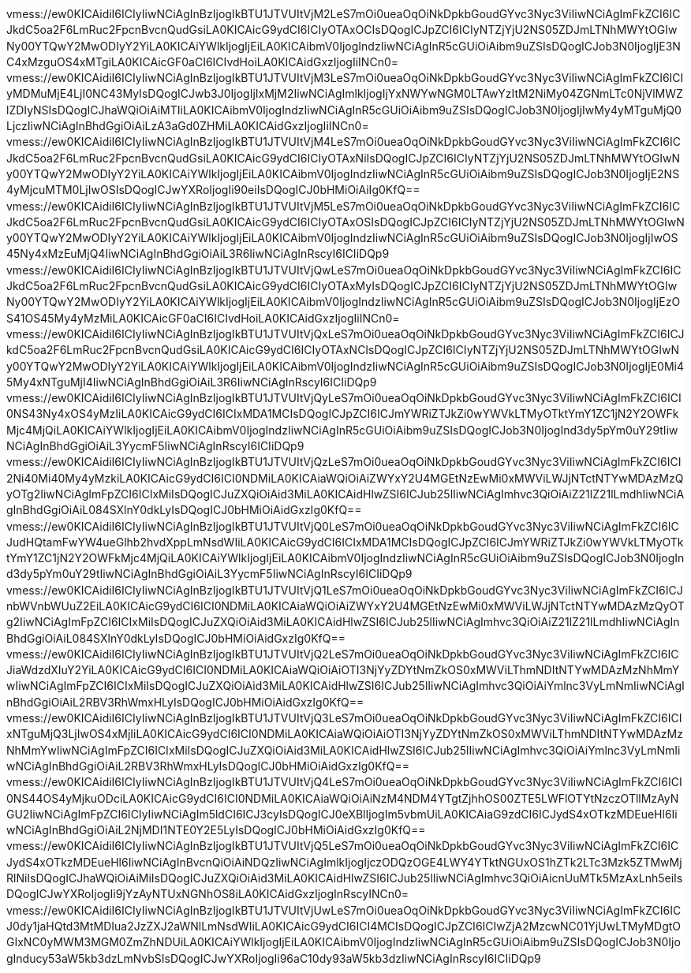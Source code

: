 vmess://ew0KICAidiI6ICIyIiwNCiAgInBzIjogIkBTU1JTVUItVjM2LeS7mOi0ueaOqOiNkDpkbGoudGYvc3Nyc3ViIiwNCiAgImFkZCI6ICJkdC5oa2F6LmRuc2FpcnBvcnQudGsiLA0KICAicG9ydCI6ICIyOTAxOCIsDQogICJpZCI6ICIyNTZjYjU2NS05ZDJmLTNhMWYtOGIwNy00YTQwY2MwODIyY2YiLA0KICAiYWlkIjogIjEiLA0KICAibmV0IjogIndzIiwNCiAgInR5cGUiOiAibm9uZSIsDQogICJob3N0IjogIjE3NC4xMzguOS4xMTgiLA0KICAicGF0aCI6ICIvdHoiLA0KICAidGxzIjogIiINCn0=
vmess://ew0KICAidiI6ICIyIiwNCiAgInBzIjogIkBTU1JTVUItVjM3LeS7mOi0ueaOqOiNkDpkbGoudGYvc3Nyc3ViIiwNCiAgImFkZCI6ICIyMDMuMjE4LjI0NC43MyIsDQogICJwb3J0IjogIjIxMjM2IiwNCiAgImlkIjogIjYxNWYwNGM0LTAwYzItM2NiMy04ZGNmLTc0NjVlMWZlZDIyNSIsDQogICJhaWQiOiAiMTIiLA0KICAibmV0IjogIndzIiwNCiAgInR5cGUiOiAibm9uZSIsDQogICJob3N0IjogIjIwMy4yMTguMjQ0LjczIiwNCiAgInBhdGgiOiAiLzA3aGd0ZHMiLA0KICAidGxzIjogIiINCn0=
vmess://ew0KICAidiI6ICIyIiwNCiAgInBzIjogIkBTU1JTVUItVjM4LeS7mOi0ueaOqOiNkDpkbGoudGYvc3Nyc3ViIiwNCiAgImFkZCI6ICJkdC5oa2F6LmRuc2FpcnBvcnQudGsiLA0KICAicG9ydCI6ICIyOTAxNiIsDQogICJpZCI6ICIyNTZjYjU2NS05ZDJmLTNhMWYtOGIwNy00YTQwY2MwODIyY2YiLA0KICAiYWlkIjogIjEiLA0KICAibmV0IjogIndzIiwNCiAgInR5cGUiOiAibm9uZSIsDQogICJob3N0IjogIjE2NS4yMjcuMTM0LjIwOSIsDQogICJwYXRoIjogIi90eiIsDQogICJ0bHMiOiAiIg0KfQ==
vmess://ew0KICAidiI6ICIyIiwNCiAgInBzIjogIkBTU1JTVUItVjM5LeS7mOi0ueaOqOiNkDpkbGoudGYvc3Nyc3ViIiwNCiAgImFkZCI6ICJkdC5oa2F6LmRuc2FpcnBvcnQudGsiLA0KICAicG9ydCI6ICIyOTAxOSIsDQogICJpZCI6ICIyNTZjYjU2NS05ZDJmLTNhMWYtOGIwNy00YTQwY2MwODIyY2YiLA0KICAiYWlkIjogIjEiLA0KICAibmV0IjogIndzIiwNCiAgInR5cGUiOiAibm9uZSIsDQogICJob3N0IjogIjIwOS45Ny4xMzEuMjQ4IiwNCiAgInBhdGgiOiAiL3R6IiwNCiAgInRscyI6ICIiDQp9
vmess://ew0KICAidiI6ICIyIiwNCiAgInBzIjogIkBTU1JTVUItVjQwLeS7mOi0ueaOqOiNkDpkbGoudGYvc3Nyc3ViIiwNCiAgImFkZCI6ICJkdC5oa2F6LmRuc2FpcnBvcnQudGsiLA0KICAicG9ydCI6ICIyOTAxMyIsDQogICJpZCI6ICIyNTZjYjU2NS05ZDJmLTNhMWYtOGIwNy00YTQwY2MwODIyY2YiLA0KICAiYWlkIjogIjEiLA0KICAibmV0IjogIndzIiwNCiAgInR5cGUiOiAibm9uZSIsDQogICJob3N0IjogIjEzOS41OS45My4yMzMiLA0KICAicGF0aCI6ICIvdHoiLA0KICAidGxzIjogIiINCn0=
vmess://ew0KICAidiI6ICIyIiwNCiAgInBzIjogIkBTU1JTVUItVjQxLeS7mOi0ueaOqOiNkDpkbGoudGYvc3Nyc3ViIiwNCiAgImFkZCI6ICJkdC5oa2F6LmRuc2FpcnBvcnQudGsiLA0KICAicG9ydCI6ICIyOTAxNCIsDQogICJpZCI6ICIyNTZjYjU2NS05ZDJmLTNhMWYtOGIwNy00YTQwY2MwODIyY2YiLA0KICAiYWlkIjogIjEiLA0KICAibmV0IjogIndzIiwNCiAgInR5cGUiOiAibm9uZSIsDQogICJob3N0IjogIjE0Mi45My4xNTguMjI4IiwNCiAgInBhdGgiOiAiL3R6IiwNCiAgInRscyI6ICIiDQp9
vmess://ew0KICAidiI6ICIyIiwNCiAgInBzIjogIkBTU1JTVUItVjQyLeS7mOi0ueaOqOiNkDpkbGoudGYvc3Nyc3ViIiwNCiAgImFkZCI6ICI0NS43Ny4xOS4yMzIiLA0KICAicG9ydCI6ICIxMDA1MCIsDQogICJpZCI6ICJmYWRiZTJkZi0wYWVkLTMyOTktYmY1ZC1jN2Y2OWFkMjc4MjQiLA0KICAiYWlkIjogIjEiLA0KICAibmV0IjogIndzIiwNCiAgInR5cGUiOiAibm9uZSIsDQogICJob3N0IjogInd3dy5pYm0uY29tIiwNCiAgInBhdGgiOiAiL3YycmF5IiwNCiAgInRscyI6ICIiDQp9
vmess://ew0KICAidiI6ICIyIiwNCiAgInBzIjogIkBTU1JTVUItVjQzLeS7mOi0ueaOqOiNkDpkbGoudGYvc3Nyc3ViIiwNCiAgImFkZCI6ICI2Ni40Mi40My4yMzkiLA0KICAicG9ydCI6ICI0NDMiLA0KICAiaWQiOiAiZWYxY2U4MGEtNzEwMi0xMWViLWJjNTctNTYwMDAzMzQyOTg2IiwNCiAgImFpZCI6ICIxMiIsDQogICJuZXQiOiAid3MiLA0KICAidHlwZSI6ICJub25lIiwNCiAgImhvc3QiOiAiZ21lZ21lLmdhIiwNCiAgInBhdGgiOiAiL084SXlnY0dkLyIsDQogICJ0bHMiOiAidGxzIg0KfQ==
vmess://ew0KICAidiI6ICIyIiwNCiAgInBzIjogIkBTU1JTVUItVjQ0LeS7mOi0ueaOqOiNkDpkbGoudGYvc3Nyc3ViIiwNCiAgImFkZCI6ICJudHQtamFwYW4ueGlhb2hvdXppLmNsdWIiLA0KICAicG9ydCI6ICIxMDA1MCIsDQogICJpZCI6ICJmYWRiZTJkZi0wYWVkLTMyOTktYmY1ZC1jN2Y2OWFkMjc4MjQiLA0KICAiYWlkIjogIjEiLA0KICAibmV0IjogIndzIiwNCiAgInR5cGUiOiAibm9uZSIsDQogICJob3N0IjogInd3dy5pYm0uY29tIiwNCiAgInBhdGgiOiAiL3YycmF5IiwNCiAgInRscyI6ICIiDQp9
vmess://ew0KICAidiI6ICIyIiwNCiAgInBzIjogIkBTU1JTVUItVjQ1LeS7mOi0ueaOqOiNkDpkbGoudGYvc3Nyc3ViIiwNCiAgImFkZCI6ICJnbWVnbWUuZ2EiLA0KICAicG9ydCI6ICI0NDMiLA0KICAiaWQiOiAiZWYxY2U4MGEtNzEwMi0xMWViLWJjNTctNTYwMDAzMzQyOTg2IiwNCiAgImFpZCI6ICIxMiIsDQogICJuZXQiOiAid3MiLA0KICAidHlwZSI6ICJub25lIiwNCiAgImhvc3QiOiAiZ21lZ21lLmdhIiwNCiAgInBhdGgiOiAiL084SXlnY0dkLyIsDQogICJ0bHMiOiAidGxzIg0KfQ==
vmess://ew0KICAidiI6ICIyIiwNCiAgInBzIjogIkBTU1JTVUItVjQ2LeS7mOi0ueaOqOiNkDpkbGoudGYvc3Nyc3ViIiwNCiAgImFkZCI6ICJiaWdzdXIuY2YiLA0KICAicG9ydCI6ICI0NDMiLA0KICAiaWQiOiAiOTI3NjYyZDYtNmZkOS0xMWViLThmNDItNTYwMDAzMzNhMmYwIiwNCiAgImFpZCI6ICIxMiIsDQogICJuZXQiOiAid3MiLA0KICAidHlwZSI6ICJub25lIiwNCiAgImhvc3QiOiAiYmlnc3VyLmNmIiwNCiAgInBhdGgiOiAiL2RBV3RhWmxHLyIsDQogICJ0bHMiOiAidGxzIg0KfQ==
vmess://ew0KICAidiI6ICIyIiwNCiAgInBzIjogIkBTU1JTVUItVjQ3LeS7mOi0ueaOqOiNkDpkbGoudGYvc3Nyc3ViIiwNCiAgImFkZCI6ICIxNTguMjQ3LjIwOS4xMjIiLA0KICAicG9ydCI6ICI0NDMiLA0KICAiaWQiOiAiOTI3NjYyZDYtNmZkOS0xMWViLThmNDItNTYwMDAzMzNhMmYwIiwNCiAgImFpZCI6ICIxMiIsDQogICJuZXQiOiAid3MiLA0KICAidHlwZSI6ICJub25lIiwNCiAgImhvc3QiOiAiYmlnc3VyLmNmIiwNCiAgInBhdGgiOiAiL2RBV3RhWmxHLyIsDQogICJ0bHMiOiAidGxzIg0KfQ==
vmess://ew0KICAidiI6ICIyIiwNCiAgInBzIjogIkBTU1JTVUItVjQ4LeS7mOi0ueaOqOiNkDpkbGoudGYvc3Nyc3ViIiwNCiAgImFkZCI6ICI0NS44OS4yMjkuODciLA0KICAicG9ydCI6ICI0NDMiLA0KICAiaWQiOiAiNzM4NDM4YTgtZjhhOS00ZTE5LWFlOTYtNzczOTllMzAyNGU2IiwNCiAgImFpZCI6ICIyIiwNCiAgIm5ldCI6ICJ3cyIsDQogICJ0eXBlIjogIm5vbmUiLA0KICAiaG9zdCI6ICJydS4xOTkzMDEueHl6IiwNCiAgInBhdGgiOiAiL2NjMDI1NTE0Y2E5LyIsDQogICJ0bHMiOiAidGxzIg0KfQ==
vmess://ew0KICAidiI6ICIyIiwNCiAgInBzIjogIkBTU1JTVUItVjQ5LeS7mOi0ueaOqOiNkDpkbGoudGYvc3Nyc3ViIiwNCiAgImFkZCI6ICJydS4xOTkzMDEueHl6IiwNCiAgInBvcnQiOiAiNDQzIiwNCiAgImlkIjogIjczODQzOGE4LWY4YTktNGUxOS1hZTk2LTc3Mzk5ZTMwMjRlNiIsDQogICJhaWQiOiAiMiIsDQogICJuZXQiOiAid3MiLA0KICAidHlwZSI6ICJub25lIiwNCiAgImhvc3QiOiAicnUuMTk5MzAxLnh5eiIsDQogICJwYXRoIjogIi9jYzAyNTUxNGNhOS8iLA0KICAidGxzIjogInRscyINCn0=
vmess://ew0KICAidiI6ICIyIiwNCiAgInBzIjogIkBTU1JTVUItVjUwLeS7mOi0ueaOqOiNkDpkbGoudGYvc3Nyc3ViIiwNCiAgImFkZCI6ICJ0dy1jaHQtd3MtMDIua2JzZXJ2aWNlLmNsdWIiLA0KICAicG9ydCI6ICI4MCIsDQogICJpZCI6ICIwZjA2MzcwNC01YjUwLTMyMDgtOGIxNC0yMWM3MGM0ZmZhNDUiLA0KICAiYWlkIjogIjEiLA0KICAibmV0IjogIndzIiwNCiAgInR5cGUiOiAibm9uZSIsDQogICJob3N0IjogInducy53aW5kb3dzLmNvbSIsDQogICJwYXRoIjogIi96aC10dy93aW5kb3dzIiwNCiAgInRscyI6ICIiDQp9